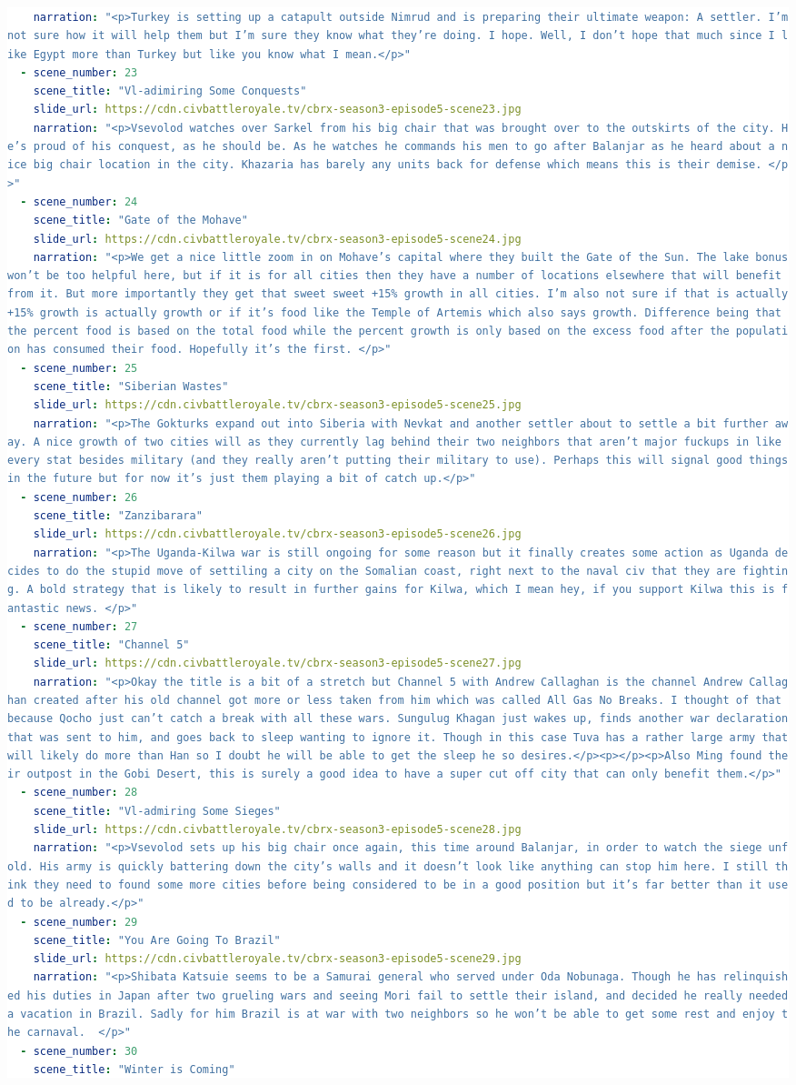 ```yaml
    narration: "<p>Turkey is setting up a catapult outside Nimrud and is preparing their ultimate weapon: A settler. I’m not sure how it will help them but I’m sure they know what they’re doing. I hope. Well, I don’t hope that much since I like Egypt more than Turkey but like you know what I mean.</p>"
  - scene_number: 23
    scene_title: "Vl-adimiring Some Conquests"
    slide_url: https://cdn.civbattleroyale.tv/cbrx-season3-episode5-scene23.jpg
    narration: "<p>Vsevolod watches over Sarkel from his big chair that was brought over to the outskirts of the city. He’s proud of his conquest, as he should be. As he watches he commands his men to go after Balanjar as he heard about a nice big chair location in the city. Khazaria has barely any units back for defense which means this is their demise. </p>"
  - scene_number: 24
    scene_title: "Gate of the Mohave"
    slide_url: https://cdn.civbattleroyale.tv/cbrx-season3-episode5-scene24.jpg
    narration: "<p>We get a nice little zoom in on Mohave’s capital where they built the Gate of the Sun. The lake bonus won’t be too helpful here, but if it is for all cities then they have a number of locations elsewhere that will benefit from it. But more importantly they get that sweet sweet +15% growth in all cities. I’m also not sure if that is actually +15% growth is actually growth or if it’s food like the Temple of Artemis which also says growth. Difference being that the percent food is based on the total food while the percent growth is only based on the excess food after the population has consumed their food. Hopefully it’s the first. </p>"
  - scene_number: 25
    scene_title: "Siberian Wastes"
    slide_url: https://cdn.civbattleroyale.tv/cbrx-season3-episode5-scene25.jpg
    narration: "<p>The Gokturks expand out into Siberia with Nevkat and another settler about to settle a bit further away. A nice growth of two cities will as they currently lag behind their two neighbors that aren’t major fuckups in like every stat besides military (and they really aren’t putting their military to use). Perhaps this will signal good things in the future but for now it’s just them playing a bit of catch up.</p>"
  - scene_number: 26
    scene_title: "Zanzibarara"
    slide_url: https://cdn.civbattleroyale.tv/cbrx-season3-episode5-scene26.jpg
    narration: "<p>The Uganda-Kilwa war is still ongoing for some reason but it finally creates some action as Uganda decides to do the stupid move of settiling a city on the Somalian coast, right next to the naval civ that they are fighting. A bold strategy that is likely to result in further gains for Kilwa, which I mean hey, if you support Kilwa this is fantastic news. </p>"
  - scene_number: 27
    scene_title: "Channel 5"
    slide_url: https://cdn.civbattleroyale.tv/cbrx-season3-episode5-scene27.jpg
    narration: "<p>Okay the title is a bit of a stretch but Channel 5 with Andrew Callaghan is the channel Andrew Callaghan created after his old channel got more or less taken from him which was called All Gas No Breaks. I thought of that because Qocho just can’t catch a break with all these wars. Sungulug Khagan just wakes up, finds another war declaration that was sent to him, and goes back to sleep wanting to ignore it. Though in this case Tuva has a rather large army that will likely do more than Han so I doubt he will be able to get the sleep he so desires.</p><p></p><p>Also Ming found their outpost in the Gobi Desert, this is surely a good idea to have a super cut off city that can only benefit them.</p>"
  - scene_number: 28
    scene_title: "Vl-admiring Some Sieges"
    slide_url: https://cdn.civbattleroyale.tv/cbrx-season3-episode5-scene28.jpg
    narration: "<p>Vsevolod sets up his big chair once again, this time around Balanjar, in order to watch the siege unfold. His army is quickly battering down the city’s walls and it doesn’t look like anything can stop him here. I still think they need to found some more cities before being considered to be in a good position but it’s far better than it used to be already.</p>"
  - scene_number: 29
    scene_title: "You Are Going To Brazil"
    slide_url: https://cdn.civbattleroyale.tv/cbrx-season3-episode5-scene29.jpg
    narration: "<p>Shibata Katsuie seems to be a Samurai general who served under Oda Nobunaga. Though he has relinquished his duties in Japan after two grueling wars and seeing Mori fail to settle their island, and decided he really needed a vacation in Brazil. Sadly for him Brazil is at war with two neighbors so he won’t be able to get some rest and enjoy the carnaval.  </p>"
  - scene_number: 30
    scene_title: "Winter is Coming"
```